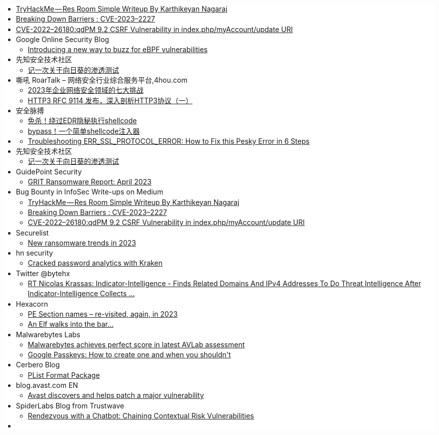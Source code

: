   - [TryHackMe — Res Room Simple Writeup By Karthikeyan Nagaraj](https://infosecwriteups.com/tryhackme-res-room-simple-writeup-by-karthikeyan-nagaraj-8320a012b7c7?source=rss----7b722bfd1b8d---4)
  - [Breaking Down Barriers : CVE-2023–2227](https://infosecwriteups.com/breaking-down-barriers-cve-2023-2227-9ef64c4f4182?source=rss----7b722bfd1b8d---4)
  - [CVE-2022–26180:qdPM 9.2 CSRF Vulnerability in index.php/myAccount/update URI](https://infosecwriteups.com/cve-2022-26180-qdpm-9-2-csrf-vulnerability-in-index-php-myaccount-update-uri-8f84a4dfc140?source=rss----7b722bfd1b8d---4)
- Google Online Security Blog
  - [Introducing a new way to buzz for eBPF vulnerabilities](http://security.googleblog.com/2023/05/introducing-new-way-to-buzz-for-ebpf.html)
- 先知安全技术社区
  - [记一次关于向日葵的渗透测试](https://xz.aliyun.com/t/12516)
- 嘶吼 RoarTalk – 网络安全行业综合服务平台,4hou.com
  - [2023年企业网络安全领域的七大挑战](https://www.4hou.com/posts/z4K7)
  - [HTTP3 RFC 9114 发布，深入剖析HTTP3协议（一）](https://www.4hou.com/posts/wgxw)
- 安全脉搏
  - [免杀！绕过EDR隐秘执行shellcode](https://www.secpulse.com/archives/200227.html)
  - [bypass！一个简单shellcode注入器](https://www.secpulse.com/archives/200219.html)
- 
  - [Troubleshooting ERR_SSL_PROTOCOL_ERROR: How to Fix this Pesky Error in 6 Steps](https://blog.sucuri.net/2023/05/how-to-fix-err_ssl_protocol_error.html)
- 先知安全技术社区
  - [记一次关于向日葵的渗透测试](https://xz.aliyun.com/t/12516)
- GuidePoint Security
  - [GRIT Ransomware Report: April 2023](https://www.guidepointsecurity.com/blog/grit-ransomware-report-april-2023/)
- Bug Bounty in InfoSec Write-ups on Medium
  - [TryHackMe — Res Room Simple Writeup By Karthikeyan Nagaraj](https://infosecwriteups.com/tryhackme-res-room-simple-writeup-by-karthikeyan-nagaraj-8320a012b7c7?source=rss----7b722bfd1b8d--bug_bounty)
  - [Breaking Down Barriers : CVE-2023–2227](https://infosecwriteups.com/breaking-down-barriers-cve-2023-2227-9ef64c4f4182?source=rss----7b722bfd1b8d--bug_bounty)
  - [CVE-2022–26180:qdPM 9.2 CSRF Vulnerability in index.php/myAccount/update URI](https://infosecwriteups.com/cve-2022-26180-qdpm-9-2-csrf-vulnerability-in-index-php-myaccount-update-uri-8f84a4dfc140?source=rss----7b722bfd1b8d--bug_bounty)
- Securelist
  - [New ransomware trends in 2023](https://securelist.com/new-ransomware-trends-in-2023/109660/)
- hn security
  - [Cracked password analytics with Kraken](https://security.humanativaspa.it/cracked-password-analytics-with-kraken/)
- Twitter @bytehx
  - [RT Nicolas Krassas: Indicator-Intelligence - Finds Related Domains And IPv4 Addresses To Do Threat Intelligence After Indicator-Intelligence Collects ...](https://twitter.com/Dinosn/status/1656652770479333378)
- Hexacorn
  - [PE Section names – re-visited, again, in 2023](https://www.hexacorn.com/blog/2023/05/11/pe-section-names-re-visited-again-in-2023/)
  - [An Elf walks into the bar…](https://www.hexacorn.com/blog/2023/05/11/an-elf-walks-into-the-bar/)
- Malwarebytes Labs
  - [Malwarebytes achieves perfect score in latest AVLab assessment](https://www.malwarebytes.com/blog/business/2023/05/malwarebytes-achieves-perfect-score-in-latest-avlab-assessment)
  - [Google Passkeys: How to create one and when you shouldn't](https://www.malwarebytes.com/blog/news/2023/05/google-passkey-how-to-create-one-and-when-you-shouldnt)
- Cerbero Blog
  - [PList Format Package](https://blog.cerbero.io/?p=2690)
- blog.avast.com EN
  - [Avast discovers and helps patch a major vulnerability](https://blog.avast.com/avast-patches-microsoft-vulnerability)
- SpiderLabs Blog from Trustwave
  - [Rendezvous with a Chatbot: Chaining Contextual Risk Vulnerabilities](https://www.trustwave.com/en-us/resources/blogs/spiderlabs-blog/rendezvous-with-a-chatbot-chaining-contextual-risk-vulnerabilities/)
- 
